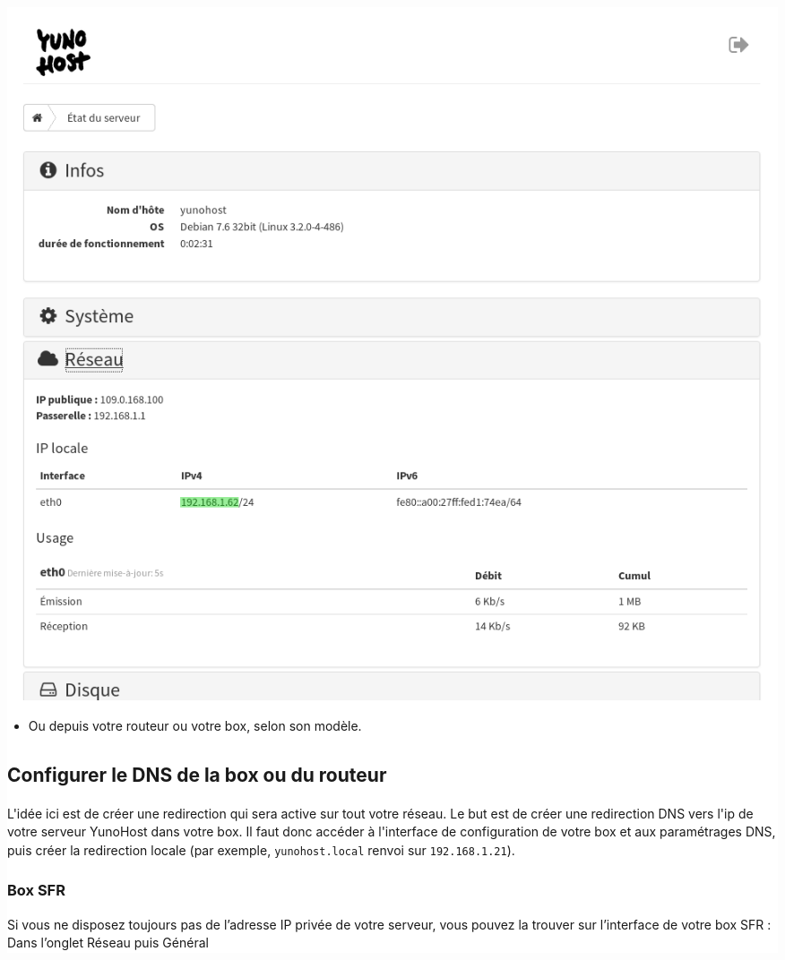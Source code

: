 <img src="/images/ynh_admin_etat_ip.png" width=900>

- Ou depuis votre routeur ou votre box, selon son modèle.

## Configurer le DNS de la box ou du routeur

L'idée ici est de créer une redirection qui sera active sur tout votre réseau. Le but est de créer une redirection DNS vers l'ip de votre serveur YunoHost dans votre box. Il faut donc accéder à l'interface de configuration de votre box et aux paramétrages DNS, puis créer la redirection locale (par exemple, `yunohost.local` renvoi sur `192.168.1.21`).

### Box SFR
Si vous ne disposez toujours pas de l’adresse IP privée de votre serveur, vous pouvez la trouver sur l’interface de votre box SFR :  
    Dans l’onglet Réseau puis Général